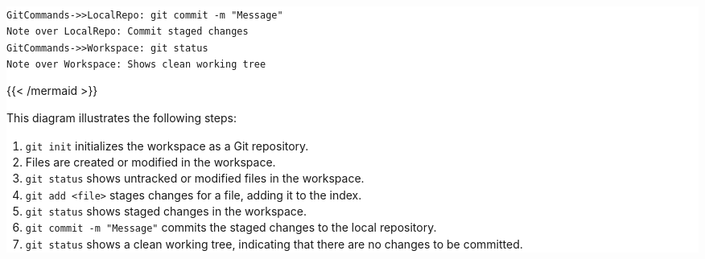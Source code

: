    GitCommands->>LocalRepo: git commit -m "Message"
    Note over LocalRepo: Commit staged changes
    GitCommands->>Workspace: git status
    Note over Workspace: Shows clean working tree
{{< /mermaid >}}

This diagram illustrates the following steps:

1.  `git init` initializes the workspace as a Git repository.
2.  Files are created or modified in the workspace.
3.  `git status` shows untracked or modified files in the workspace.
4.  `git add <file>` stages changes for a file, adding it to the index.
5.  `git status` shows staged changes in the workspace.
6.  `git commit -m "Message"` commits the staged changes to the local repository.
7.  `git status` shows a clean working tree, indicating that there are no changes to be committed.
